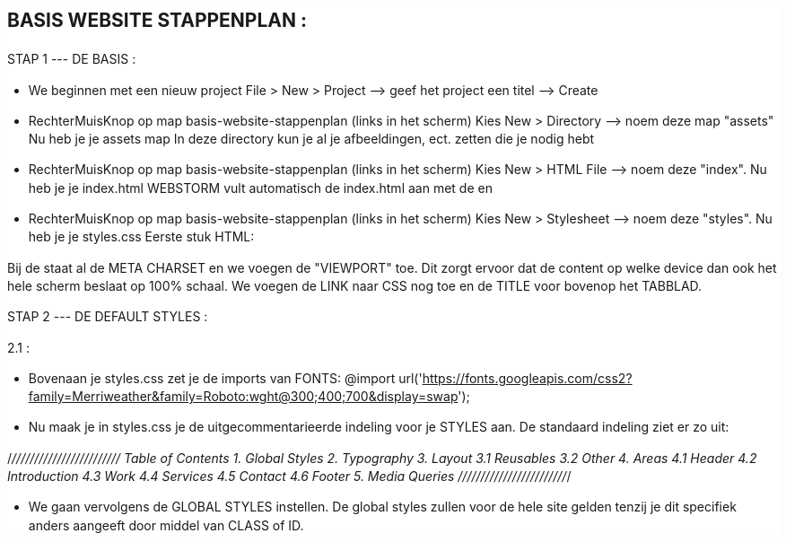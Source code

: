 BASIS WEBSITE STAPPENPLAN :
------------------------------------------------------------------------------------------------------------

STAP 1 --- DE BASIS :
-  We beginnen met een nieuw project
   File > New > Project --> geef het project een titel --> Create
-  RechterMuisKnop op map basis-website-stappenplan (links in het scherm)
   Kies New > Directory --> noem deze map "assets" Nu heb je je assets map
   In deze directory kun je al je afbeeldingen, ect. zetten die je nodig hebt
-  RechterMuisKnop op map basis-website-stappenplan (links in het scherm)
   Kies New > HTML File --> noem deze "index". Nu heb je je index.html
   WEBSTORM vult automatisch de index.html aan met de <head> en <body>

-  RechterMuisKnop op map basis-website-stappenplan (links in het scherm)
   Kies New > Stylesheet --> noem deze "styles". Nu heb je je styles.css
Eerste stuk HTML:
<head>
 <meta charset="UTF-8">
  <meta name="viewport" content="width=device-width, initial-scale=1">
 <link rel="stylesheet" href="styles.css">
 <title>Business Website</title>
</head>
Bij de <HEAD> staat al de META CHARSET en we voegen de "VIEWPORT" toe. Dit zorgt ervoor dat de content op welke device dan ook het hele scherm beslaat op 100% schaal.
We voegen de LINK naar CSS nog toe en de TITLE voor bovenop het TABBLAD.

STAP 2 --- DE DEFAULT STYLES :

2.1 :

-  Bovenaan je styles.css zet je de imports van FONTS:
@import url('https://fonts.googleapis.com/css2?family=Merriweather&family=Roboto:wght@300;400;700&display=swap');

-  Nu maak je in styles.css je de uitgecommentarieerde indeling voor je STYLES aan.
   De standaard indeling ziet er zo uit:

/*////////////////////////
    Table of Contents
    1. Global Styles
    2. Typography
    3. Layout
        3.1 Reusables
        3.2 Other
    4. Areas
        4.1 Header
        4.2 Introduction
        4.3 Work
        4.4 Services
        4.5 Contact
        4.6 Footer
    5. Media Queries
////////////////////////*/
-  We gaan vervolgens de GLOBAL STYLES instellen. De global styles zullen voor de
   hele site gelden tenzij je dit specifiek anders aangeeft door middel van CLASS of ID.
